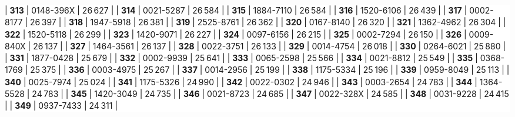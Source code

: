 | **313** | 0148-396X             | 26 627               |
| **314** | 0021-5287             | 26 584               |
| **315** | 1884-7110             | 26 584               |
| **316** | 1520-6106             | 26 439               |
| **317** | 0002-8177             | 26 397               |
| **318** | 1947-5918             | 26 381               |
| **319** | 2525-8761             | 26 362               |
| **320** | 0167-8140             | 26 320               |
| **321** | 1362-4962             | 26 304               |
| **322** | 1520-5118             | 26 299               |
| **323** | 1420-9071             | 26 227               |
| **324** | 0097-6156             | 26 215               |
| **325** | 0002-7294             | 26 150               |
| **326** | 0009-840X             | 26 137               |
| **327** | 1464-3561             | 26 137               |
| **328** | 0022-3751             | 26 133               |
| **329** | 0014-4754             | 26 018               |
| **330** | 0264-6021             | 25 880               |
| **331** | 1877-0428             | 25 679               |
| **332** | 0002-9939             | 25 641               |
| **333** | 0065-2598             | 25 566               |
| **334** | 0021-8812             | 25 549               |
| **335** | 0368-1769             | 25 375               |
| **336** | 0003-4975             | 25 267               |
| **337** | 0014-2956             | 25 199               |
| **338** | 1175-5334             | 25 196               |
| **339** | 0959-8049             | 25 113               |
| **340** | 0025-7974             | 25 024               |
| **341** | 1175-5326             | 24 990               |
| **342** | 0022-0302             | 24 946               |
| **343** | 0003-2654             | 24 783               |
| **344** | 1364-5528             | 24 783               |
| **345** | 1420-3049             | 24 735               |
| **346** | 0021-8723             | 24 685               |
| **347** | 0022-328X             | 24 585               |
| **348** | 0031-9228             | 24 415               |
| **349** | 0937-7433             | 24 311               |